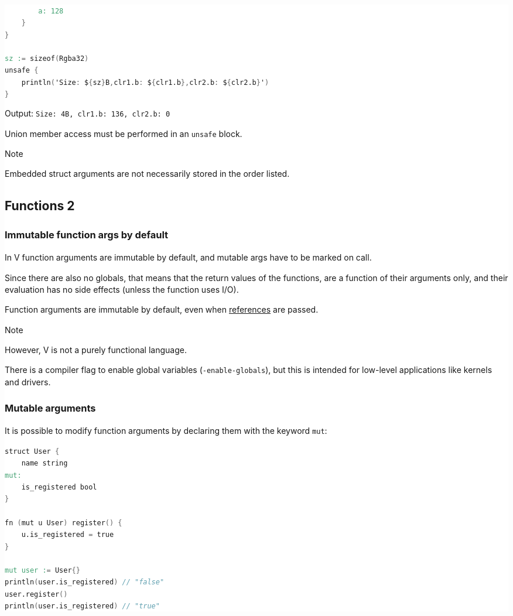 ```v
		a: 128
	}
}

sz := sizeof(Rgba32)
unsafe {
	println('Size: ${sz}B,clr1.b: ${clr1.b},clr2.b: ${clr2.b}')
}
```

Output: `Size: 4B, clr1.b: 136, clr2.b: 0`

Union member access must be performed in an `unsafe` block.

> [!NOTE]
> Embedded struct arguments are not necessarily stored in the order listed.

## Functions 2

### Immutable function args by default

In V function arguments are immutable by default, and mutable args have to be
marked on call.

Since there are also no globals, that means that the return values of the functions,
are a function of their arguments only, and their evaluation has no side effects
(unless the function uses I/O).

Function arguments are immutable by default, even when [references](#references) are passed.

> [!NOTE]
> However, V is not a purely functional language.

There is a compiler flag to enable global variables (`-enable-globals`), but this is
intended for low-level applications like kernels and drivers.

### Mutable arguments

It is possible to modify function arguments by declaring them with the keyword `mut`:

```v
struct User {
	name string
mut:
	is_registered bool
}

fn (mut u User) register() {
	u.is_registered = true
}

mut user := User{}
println(user.is_registered) // "false"
user.register()
println(user.is_registered) // "true"
```
